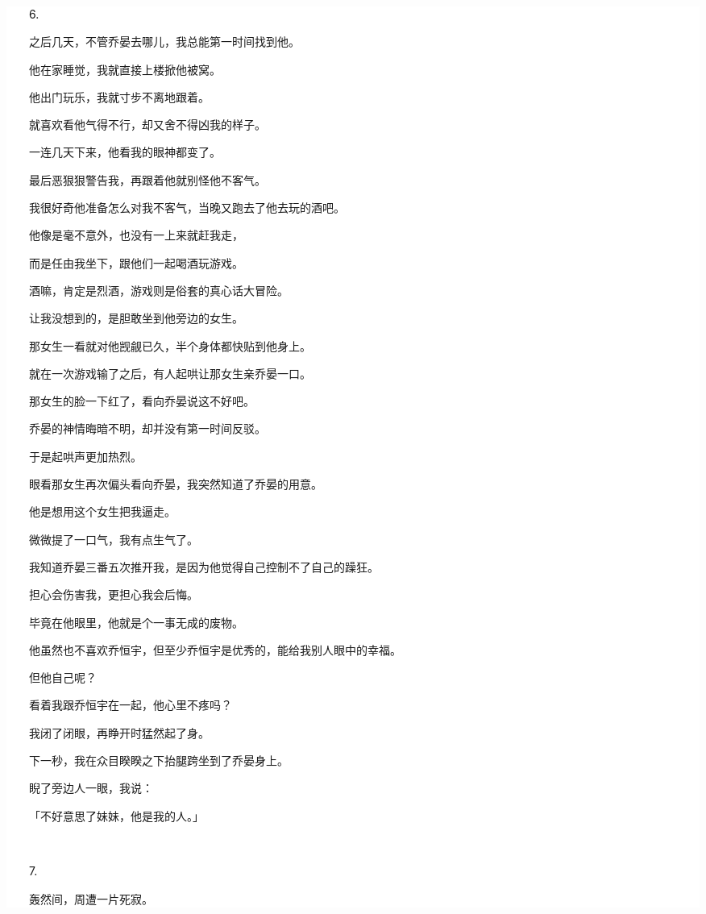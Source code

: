 &emsp;&emsp;6.  
  
&emsp;&emsp;之后几天，不管乔晏去哪儿，我总能第一时间找到他。  
  
&emsp;&emsp;他在家睡觉，我就直接上楼掀他被窝。  
  
&emsp;&emsp;他出门玩乐，我就寸步不离地跟着。  
  
&emsp;&emsp;就喜欢看他气得不行，却又舍不得凶我的样子。  
  
&emsp;&emsp;一连几天下来，他看我的眼神都变了。  
  
&emsp;&emsp;最后恶狠狠警告我，再跟着他就别怪他不客气。  
  
&emsp;&emsp;我很好奇他准备怎么对我不客气，当晚又跑去了他去玩的酒吧。  
  
&emsp;&emsp;他像是毫不意外，也没有一上来就赶我走，  
  
&emsp;&emsp;而是任由我坐下，跟他们一起喝酒玩游戏。  
  
&emsp;&emsp;酒嘛，肯定是烈酒，游戏则是俗套的真心话大冒险。  
  
&emsp;&emsp;让我没想到的，是胆敢坐到他旁边的女生。  
  
&emsp;&emsp;那女生一看就对他觊觎已久，半个身体都快贴到他身上。  
  
&emsp;&emsp;就在一次游戏输了之后，有人起哄让那女生亲乔晏一口。  
  
&emsp;&emsp;那女生的脸一下红了，看向乔晏说这不好吧。  
  
&emsp;&emsp;乔晏的神情晦暗不明，却并没有第一时间反驳。  
  
&emsp;&emsp;于是起哄声更加热烈。  
  
&emsp;&emsp;眼看那女生再次偏头看向乔晏，我突然知道了乔晏的用意。  
  
&emsp;&emsp;他是想用这个女生把我逼走。  
  
&emsp;&emsp;微微提了一口气，我有点生气了。  
  
&emsp;&emsp;我知道乔晏三番五次推开我，是因为他觉得自己控制不了自己的躁狂。  
  
&emsp;&emsp;担心会伤害我，更担心我会后悔。  
  
&emsp;&emsp;毕竟在他眼里，他就是个一事无成的废物。  
  
&emsp;&emsp;他虽然也不喜欢乔恒宇，但至少乔恒宇是优秀的，能给我别人眼中的幸福。  
  
&emsp;&emsp;但他自己呢？  
  
&emsp;&emsp;看着我跟乔恒宇在一起，他心里不疼吗？  
  
&emsp;&emsp;我闭了闭眼，再睁开时猛然起了身。  
  
&emsp;&emsp;下一秒，我在众目睽睽之下抬腿跨坐到了乔晏身上。  
  
&emsp;&emsp;睨了旁边人一眼，我说：  
  
&emsp;&emsp;「不好意思了妹妹，他是我的人。」  
  
&emsp;&emsp;   
  
&emsp;&emsp;7.  
  
&emsp;&emsp;轰然间，周遭一片死寂。  
  